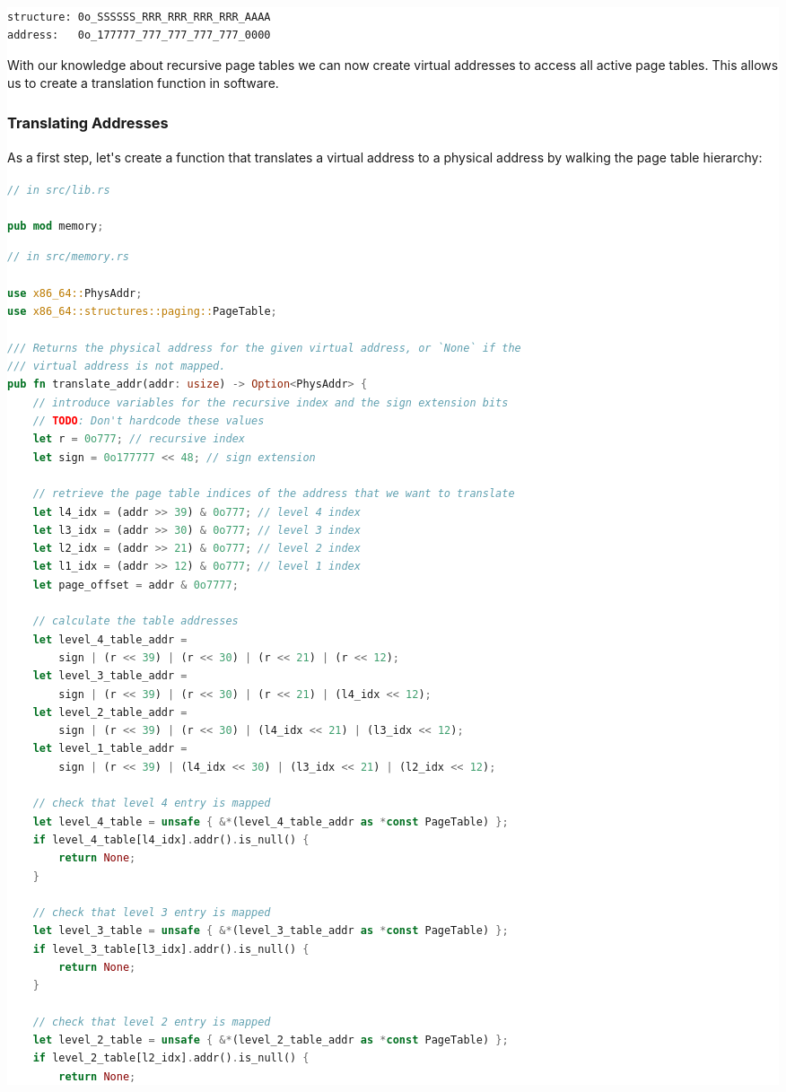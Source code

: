 ```
structure: 0o_SSSSSS_RRR_RRR_RRR_RRR_AAAA
address:   0o_177777_777_777_777_777_0000
```

With our knowledge about recursive page tables we can now create virtual addresses to access all active page tables. This allows us to create a translation function in software.

### Translating Addresses

As a first step, let's create a function that translates a virtual address to a physical address by walking the page table hierarchy:

```rust
// in src/lib.rs

pub mod memory;
```

```rust
// in src/memory.rs

use x86_64::PhysAddr;
use x86_64::structures::paging::PageTable;

/// Returns the physical address for the given virtual address, or `None` if the
/// virtual address is not mapped.
pub fn translate_addr(addr: usize) -> Option<PhysAddr> {
    // introduce variables for the recursive index and the sign extension bits
    // TODO: Don't hardcode these values
    let r = 0o777; // recursive index
    let sign = 0o177777 << 48; // sign extension

    // retrieve the page table indices of the address that we want to translate
    let l4_idx = (addr >> 39) & 0o777; // level 4 index
    let l3_idx = (addr >> 30) & 0o777; // level 3 index
    let l2_idx = (addr >> 21) & 0o777; // level 2 index
    let l1_idx = (addr >> 12) & 0o777; // level 1 index
    let page_offset = addr & 0o7777;

    // calculate the table addresses
    let level_4_table_addr =
        sign | (r << 39) | (r << 30) | (r << 21) | (r << 12);
    let level_3_table_addr =
        sign | (r << 39) | (r << 30) | (r << 21) | (l4_idx << 12);
    let level_2_table_addr =
        sign | (r << 39) | (r << 30) | (l4_idx << 21) | (l3_idx << 12);
    let level_1_table_addr =
        sign | (r << 39) | (l4_idx << 30) | (l3_idx << 21) | (l2_idx << 12);

    // check that level 4 entry is mapped
    let level_4_table = unsafe { &*(level_4_table_addr as *const PageTable) };
    if level_4_table[l4_idx].addr().is_null() {
        return None;
    }

    // check that level 3 entry is mapped
    let level_3_table = unsafe { &*(level_3_table_addr as *const PageTable) };
    if level_3_table[l3_idx].addr().is_null() {
        return None;
    }

    // check that level 2 entry is mapped
    let level_2_table = unsafe { &*(level_2_table_addr as *const PageTable) };
    if level_2_table[l2_idx].addr().is_null() {
        return None;
```

[GitHub]: https://github.com/phil-opp/blog_os
[at the bottom]: #comments
[post branch]: https://github.com/phil-opp/blog_os/tree/post-10
[previous post]: ./second-edition/posts/09-paging-introduction/index.md
[at the end of the previous post]: ./second-edition/posts/09-paging-introduction/index.md#accessing-the-page-tables
[memory-mapping a file]: https://en.wikipedia.org/wiki/Memory-mapped_file
[segmentation]: ./second-edition/posts/09-paging-introduction/index.md#fragmentation
[example at the beginning of this post]: #accessing-page-tables
[_Remap The Kernel_]: https://os.phil-opp.com/remap-the-kernel/#overview
[cargo features]: https://doc.rust-lang.org/cargo/reference/manifest.html#the-features-section
[`BootInfo`]: https://docs.rs/bootloader/0.3.11/bootloader/bootinfo/struct.BootInfo.html
[semver-incompatible]: https://doc.rust-lang.org/stable/cargo/reference/specifying-dependencies.html#caret-requirements
[`entry_point`]: https://docs.rs/bootloader/0.3.12/bootloader/macro.entry_point.html
[page table format]: #page-table-format
[`offset` method]: https://doc.rust-lang.org/std/primitive.pointer.html#method.offset
[`PageTable`]: https://docs.rs/x86_64/0.3.4/x86_64/structures/paging/struct.PageTable.html
[indexing operations]: https://doc.rust-lang.org/core/ops/trait.Index.html
[chicken or egg problem]: https://en.wikipedia.org/wiki/Chicken_or_the_egg
[address calculation]: #address-calculation
[`PageTable`]: https://docs.rs/x86_64/0.3.5/x86_64/structures/paging/struct.PageTable.html
[`RecursivePageTable`]: https://docs.rs/x86_64/0.3.5/x86_64/structures/paging/struct.RecursivePageTable.html
[unsafe function]: https://doc.rust-lang.org/book/ch19-01-unsafe-rust.html#calling-an-unsafe-function-or-method
[RecursivePageTable::new]: https://docs.rs/x86_64/0.3.6/x86_64/structures/paging/struct.RecursivePageTable.html#method.new
[unsafe-fn-rfc]: https://github.com/rust-lang/rfcs/pull/2585
[`map_to`]: https://docs.rs/x86_64/0.3.5/x86_64/structures/paging/trait.Mapper.html#tymethod.map_to
[`Mapper`]: https://docs.rs/x86_64/0.3.5/x86_64/structures/paging/trait.Mapper.html
[`FrameAllocator`]: https://docs.rs/x86_64/0.3.5/x86_64/structures/paging/trait.FrameAllocator.html
[`Page`]: https://docs.rs/x86_64/0.3.5/x86_64/structures/paging/struct.Page.html
[`PhysFrame`]: https://docs.rs/x86_64/0.3.5/x86_64/structures/paging/struct.PhysFrame.html
[generic]: https://doc.rust-lang.org/book/ch10-00-generics.html
[`PageSize`]: https://docs.rs/x86_64/0.3.5/x86_64/structures/paging/trait.PageSize.html
[`Result`]: https://doc.rust-lang.org/core/result/enum.Result.html
[`expect`]: https://doc.rust-lang.org/core/result/enum.Result.html#method.expect
[`MapperFlush`]: https://docs.rs/x86_64/0.3.5/x86_64/structures/paging/struct.MapperFlush.html
[`flush`]: https://docs.rs/x86_64/0.3.5/x86_64/structures/paging/struct.MapperFlush.html#method.flush
[in the _“VGA Text Mode”_ post]: ./second-edition/posts/03-vga-text-buffer/index.md#volatile
[`write_volatile`]: https://doc.rust-lang.org/std/primitive.pointer.html#method.write_volatile
[`Iterator`]: https://doc.rust-lang.org/core/iter/trait.Iterator.html
[`Iterator::next`]: https://doc.rust-lang.org/core/iter/trait.Iterator.html#tymethod.next
[`MemoryRegion`]: https://docs.rs/bootloader/0.3.12/bootloader/bootinfo/struct.MemoryRegion.html
[`filter`]: https://doc.rust-lang.org/core/iter/trait.Iterator.html#method.filter
[`map`]: https://doc.rust-lang.org/core/iter/trait.Iterator.html#method.map
[range syntax]: https://doc.rust-lang.org/core/ops/struct.Range.html
[`step_by`]: https://doc.rust-lang.org/core/iter/trait.Iterator.html#method.step_by
[`flat_map`]: https://doc.rust-lang.org/core/iter/trait.Iterator.html#method.flat_map
[allocate memory]: https://doc.rust-lang.org/alloc/boxed/struct.Box.html
[collection types]: https://doc.rust-lang.org/alloc/collections/index.html